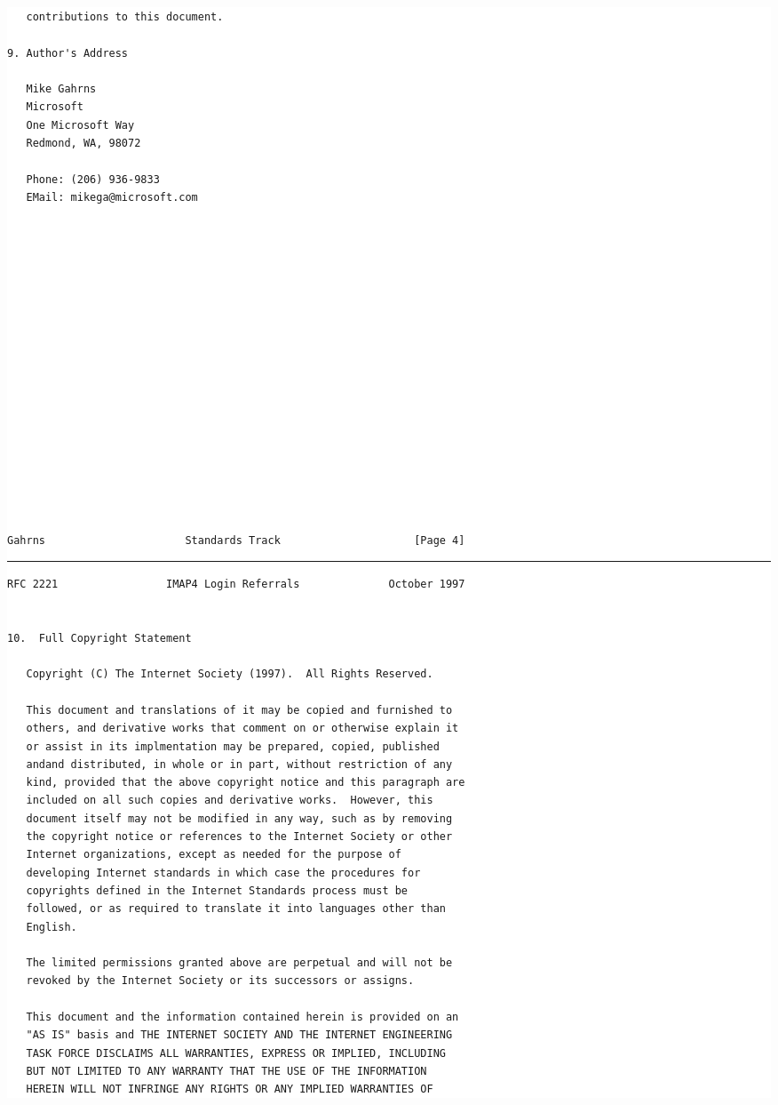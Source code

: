 ``` newpage
   contributions to this document.

9. Author's Address

   Mike Gahrns
   Microsoft
   One Microsoft Way
   Redmond, WA, 98072

   Phone: (206) 936-9833
   EMail: mikega@microsoft.com


















Gahrns                      Standards Track                     [Page 4]
```

------------------------------------------------------------------------

``` newpage
RFC 2221                 IMAP4 Login Referrals              October 1997


10.  Full Copyright Statement

   Copyright (C) The Internet Society (1997).  All Rights Reserved.

   This document and translations of it may be copied and furnished to
   others, and derivative works that comment on or otherwise explain it
   or assist in its implmentation may be prepared, copied, published
   andand distributed, in whole or in part, without restriction of any
   kind, provided that the above copyright notice and this paragraph are
   included on all such copies and derivative works.  However, this
   document itself may not be modified in any way, such as by removing
   the copyright notice or references to the Internet Society or other
   Internet organizations, except as needed for the purpose of
   developing Internet standards in which case the procedures for
   copyrights defined in the Internet Standards process must be
   followed, or as required to translate it into languages other than
   English.

   The limited permissions granted above are perpetual and will not be
   revoked by the Internet Society or its successors or assigns.

   This document and the information contained herein is provided on an
   "AS IS" basis and THE INTERNET SOCIETY AND THE INTERNET ENGINEERING
   TASK FORCE DISCLAIMS ALL WARRANTIES, EXPRESS OR IMPLIED, INCLUDING
   BUT NOT LIMITED TO ANY WARRANTY THAT THE USE OF THE INFORMATION
   HEREIN WILL NOT INFRINGE ANY RIGHTS OR ANY IMPLIED WARRANTIES OF
```